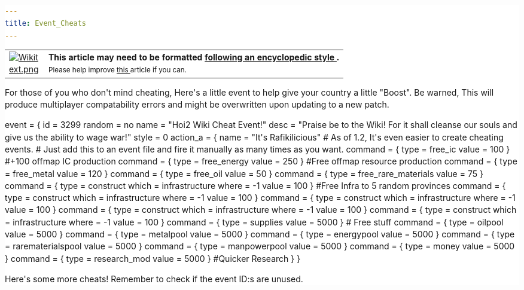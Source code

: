 ```yaml
---
title: Event_Cheats
---
```

 <table class="metadata plainlinks ambox ambox-style" style=""><tbody><tr><td class="mbox-image"><div style="width: 52px;"><a class="image" href="/wiki/File:Wikitext.png"><img alt="Wikitext.png" data-file-height="20" data-file-width="50" data-url="https://central.paradoxwikis.com/images/2/2f/Wikitext.png" decoding="async" height="20" loading="lazy" src="https://central.paradoxwikis.com/images/2/2f/Wikitext.png" width="50"></a></div></td><td class="mbox-text" style=""><b>This article may need to be formatted <a href="/wiki/Template:Wikify" title="Template:Wikify">following an encyclopedic style </a>.</b><br><small>Please help improve <a class="external text" href="https://hoi2.paradoxwikis.com/index.php?title=Event_Cheats&amp;action=edit" rel="nofollow">this </a>article if you can.</small></td></tr></tbody></table>

  
For those of you who don't mind cheating, Here's a little event to help give your country a little "Boost". Be warned, This will produce multiplayer compatability errors and might be overwritten upon updating to a new patch.

event = { 	id = 3299 	random = no 	name = "Hoi2 Wiki Cheat Event!" 	desc = "Praise be to the Wiki! For it shall cleanse our souls and give us the ability to wage war!" 	style = 0 	action\_a = { 		name = "It's Rafikilicious" 		# As of 1.2, It's even easier to create cheating events. 		# Just add this to an event file and fire it manually as many times as you want. 		command = { type = free\_ic value = 100 } #+100 offmap IC production 		command = { type = free\_energy value = 250 } #Free offmap resource production 		command = { type = free\_metal value = 120 } 		command = { type = free\_oil value = 50 } 		command = { type = free\_rare\_materials value = 75 } 		command = { type = construct which = infrastructure where = -1 value = 100 } #Free Infra to 5 random provinces 		command = { type = construct which = infrastructure where = -1 value = 100 } 		command = { type = construct which = infrastructure where = -1 value = 100 } 		command = { type = construct which = infrastructure where = -1 value = 100 } 		command = { type = construct which = infrastructure where = -1 value = 100 } 		command = { type = supplies value = 5000 } # Free stuff 		command = { type = oilpool value = 5000 } 		command = { type = metalpool value = 5000 } 		command = { type = energypool value = 5000 } 		command = { type = rarematerialspool value = 5000 } 		command = { type = manpowerpool value = 5000 } 		command = { type = money value = 5000 } 		command = { type = research\_mod value = 5000 } #Quicker Research 		} } 

Here's some more cheats! Remember to check if the event ID:s are unused.
